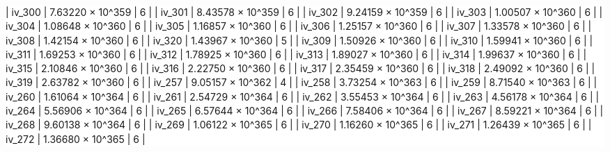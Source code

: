 | iv_300 | 7.63220 × 10^359 | 6 |
| iv_301 | 8.43578 × 10^359 | 6 |
| iv_302 | 9.24159 × 10^359 | 6 |
| iv_303 | 1.00507 × 10^360 | 6 |
| iv_304 | 1.08648 × 10^360 | 6 |
| iv_305 | 1.16857 × 10^360 | 6 |
| iv_306 | 1.25157 × 10^360 | 6 |
| iv_307 | 1.33578 × 10^360 | 6 |
| iv_308 | 1.42154 × 10^360 | 6 |
| iv_320 | 1.43967 × 10^360 | 5 |
| iv_309 | 1.50926 × 10^360 | 6 |
| iv_310 | 1.59941 × 10^360 | 6 |
| iv_311 | 1.69253 × 10^360 | 6 |
| iv_312 | 1.78925 × 10^360 | 6 |
| iv_313 | 1.89027 × 10^360 | 6 |
| iv_314 | 1.99637 × 10^360 | 6 |
| iv_315 | 2.10846 × 10^360 | 6 |
| iv_316 | 2.22750 × 10^360 | 6 |
| iv_317 | 2.35459 × 10^360 | 6 |
| iv_318 | 2.49092 × 10^360 | 6 |
| iv_319 | 2.63782 × 10^360 | 6 |
| iv_257 | 9.05157 × 10^362 | 4 |
| iv_258 | 3.73254 × 10^363 | 6 |
| iv_259 | 8.71540 × 10^363 | 6 |
| iv_260 | 1.61064 × 10^364 | 6 |
| iv_261 | 2.54729 × 10^364 | 6 |
| iv_262 | 3.55453 × 10^364 | 6 |
| iv_263 | 4.56178 × 10^364 | 6 |
| iv_264 | 5.56906 × 10^364 | 6 |
| iv_265 | 6.57644 × 10^364 | 6 |
| iv_266 | 7.58406 × 10^364 | 6 |
| iv_267 | 8.59221 × 10^364 | 6 |
| iv_268 | 9.60138 × 10^364 | 6 |
| iv_269 | 1.06122 × 10^365 | 6 |
| iv_270 | 1.16260 × 10^365 | 6 |
| iv_271 | 1.26439 × 10^365 | 6 |
| iv_272 | 1.36680 × 10^365 | 6 |